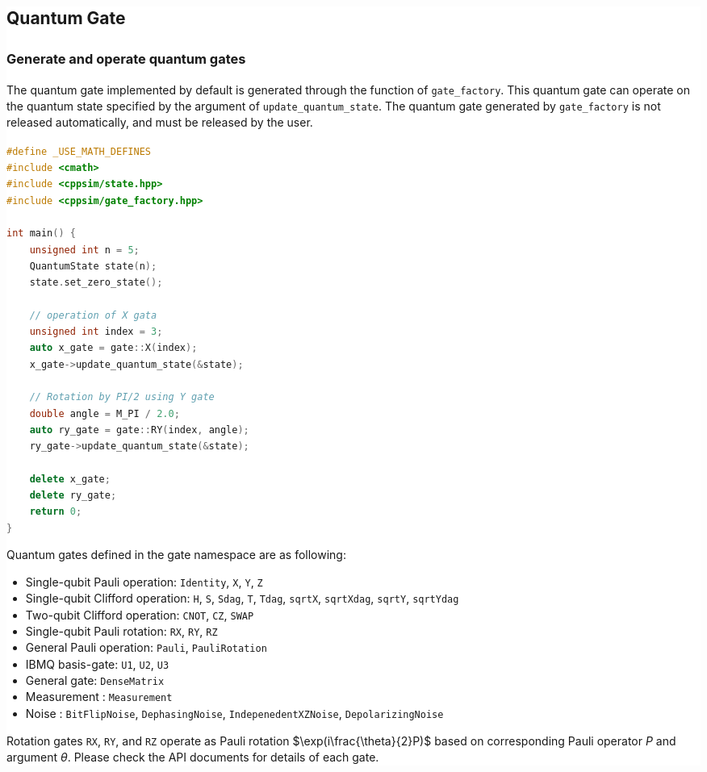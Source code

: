 ## Quantum Gate

### Generate and operate quantum gates

The quantum gate implemented by default is generated through the function of `gate_factory`. 
This quantum gate can operate on the quantum state specified by the argument of `update_quantum_state`. 
The quantum gate generated by `gate_factory` is not released automatically, and must be released by the user.

``` cpp
#define _USE_MATH_DEFINES
#include <cmath>
#include <cppsim/state.hpp>
#include <cppsim/gate_factory.hpp>

int main() {
    unsigned int n = 5;
    QuantumState state(n);
    state.set_zero_state();

    // operation of X gata
    unsigned int index = 3;
    auto x_gate = gate::X(index);
    x_gate->update_quantum_state(&state);

    // Rotation by PI/2 using Y gate
    double angle = M_PI / 2.0;
    auto ry_gate = gate::RY(index, angle);
    ry_gate->update_quantum_state(&state);

    delete x_gate;
    delete ry_gate;
    return 0;
}
```

Quantum gates defined in the gate namespace are as following:

- Single-qubit Pauli operation: `Identity`, `X`, `Y`, `Z`
- Single-qubit Clifford operation: `H`, `S`, `Sdag`, `T`, `Tdag`,
  `sqrtX`, `sqrtXdag`, `sqrtY`, `sqrtYdag`
- Two-qubit Clifford operation: `CNOT`, `CZ`, `SWAP`
- Single-qubit Pauli rotation: `RX`, `RY`, `RZ`
- General Pauli operation: `Pauli`, `PauliRotation`
- IBMQ basis-gate: `U1`, `U2`, `U3`
- General gate: `DenseMatrix`
- Measurement : `Measurement`
- Noise : `BitFlipNoise`, `DephasingNoise`, `IndepenedentXZNoise`, `DepolarizingNoise`

Rotation gates `RX`, `RY`, and `RZ` operate as Pauli rotation $\exp(i\frac{\theta}{2}P)$ based on corresponding Pauli operator $P$ and argument $\theta$. Please check the API documents for details of each gate.

